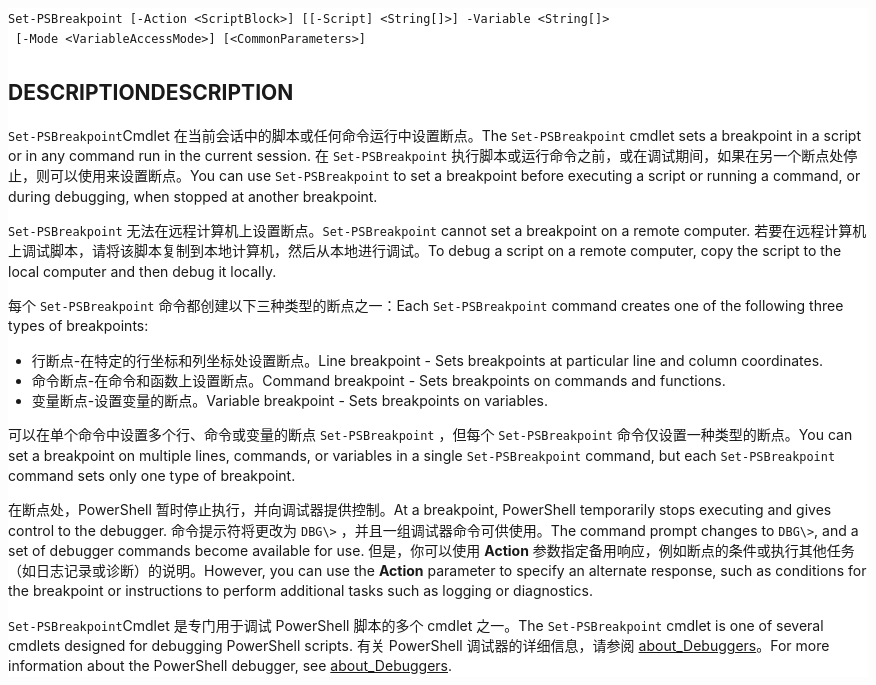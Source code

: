 ```
Set-PSBreakpoint [-Action <ScriptBlock>] [[-Script] <String[]>] -Variable <String[]>
 [-Mode <VariableAccessMode>] [<CommonParameters>]
```

## <span data-ttu-id="ff982-110">DESCRIPTION</span><span class="sxs-lookup"><span data-stu-id="ff982-110">DESCRIPTION</span></span>

<span data-ttu-id="ff982-111">`Set-PSBreakpoint`Cmdlet 在当前会话中的脚本或任何命令运行中设置断点。</span><span class="sxs-lookup"><span data-stu-id="ff982-111">The `Set-PSBreakpoint` cmdlet sets a breakpoint in a script or in any command run in the current session.</span></span> <span data-ttu-id="ff982-112">在 `Set-PSBreakpoint` 执行脚本或运行命令之前，或在调试期间，如果在另一个断点处停止，则可以使用来设置断点。</span><span class="sxs-lookup"><span data-stu-id="ff982-112">You can use `Set-PSBreakpoint` to set a breakpoint before executing a script or running a command, or during debugging, when stopped at another breakpoint.</span></span>

<span data-ttu-id="ff982-113">`Set-PSBreakpoint` 无法在远程计算机上设置断点。</span><span class="sxs-lookup"><span data-stu-id="ff982-113">`Set-PSBreakpoint` cannot set a breakpoint on a remote computer.</span></span> <span data-ttu-id="ff982-114">若要在远程计算机上调试脚本，请将该脚本复制到本地计算机，然后从本地进行调试。</span><span class="sxs-lookup"><span data-stu-id="ff982-114">To debug a script on a remote computer, copy the script to the local computer and then debug it locally.</span></span>

<span data-ttu-id="ff982-115">每个 `Set-PSBreakpoint` 命令都创建以下三种类型的断点之一：</span><span class="sxs-lookup"><span data-stu-id="ff982-115">Each `Set-PSBreakpoint` command creates one of the following three types of breakpoints:</span></span>

- <span data-ttu-id="ff982-116">行断点-在特定的行坐标和列坐标处设置断点。</span><span class="sxs-lookup"><span data-stu-id="ff982-116">Line breakpoint - Sets breakpoints at particular line and column coordinates.</span></span>
- <span data-ttu-id="ff982-117">命令断点-在命令和函数上设置断点。</span><span class="sxs-lookup"><span data-stu-id="ff982-117">Command breakpoint - Sets breakpoints on commands and functions.</span></span>
- <span data-ttu-id="ff982-118">变量断点-设置变量的断点。</span><span class="sxs-lookup"><span data-stu-id="ff982-118">Variable breakpoint - Sets breakpoints on variables.</span></span>

<span data-ttu-id="ff982-119">可以在单个命令中设置多个行、命令或变量的断点 `Set-PSBreakpoint` ，但每个 `Set-PSBreakpoint` 命令仅设置一种类型的断点。</span><span class="sxs-lookup"><span data-stu-id="ff982-119">You can set a breakpoint on multiple lines, commands, or variables in a single `Set-PSBreakpoint` command, but each `Set-PSBreakpoint` command sets only one type of breakpoint.</span></span>

<span data-ttu-id="ff982-120">在断点处，PowerShell 暂时停止执行，并向调试器提供控制。</span><span class="sxs-lookup"><span data-stu-id="ff982-120">At a breakpoint, PowerShell temporarily stops executing and gives control to the debugger.</span></span> <span data-ttu-id="ff982-121">命令提示符将更改为 `DBG\>` ，并且一组调试器命令可供使用。</span><span class="sxs-lookup"><span data-stu-id="ff982-121">The command prompt changes to `DBG\>`, and a set of debugger commands become available for use.</span></span> <span data-ttu-id="ff982-122">但是，你可以使用 **Action** 参数指定备用响应，例如断点的条件或执行其他任务（如日志记录或诊断）的说明。</span><span class="sxs-lookup"><span data-stu-id="ff982-122">However, you can use the **Action** parameter to specify an alternate response, such as conditions for the breakpoint or instructions to perform additional tasks such as logging or diagnostics.</span></span>

<span data-ttu-id="ff982-123">`Set-PSBreakpoint`Cmdlet 是专门用于调试 PowerShell 脚本的多个 cmdlet 之一。</span><span class="sxs-lookup"><span data-stu-id="ff982-123">The `Set-PSBreakpoint` cmdlet is one of several cmdlets designed for debugging PowerShell scripts.</span></span>
<span data-ttu-id="ff982-124">有关 PowerShell 调试器的详细信息，请参阅 [about_Debuggers](../Microsoft.PowerShell.Core/About/about_Debuggers.md)。</span><span class="sxs-lookup"><span data-stu-id="ff982-124">For more information about the PowerShell debugger, see [about_Debuggers](../Microsoft.PowerShell.Core/About/about_Debuggers.md).</span></span>
